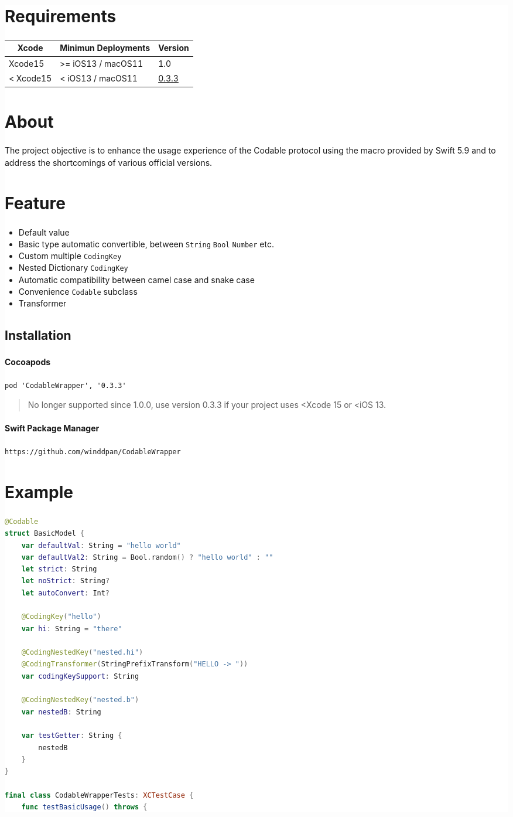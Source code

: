 # Requirements

| Xcode     | Minimun Deployments | Version                                                        |
| --------- | ------------------- | -------------------------------------------------------------- |
| Xcode15   | >= iOS13 / macOS11  | 1.0                                                            |
| < Xcode15 | < iOS13 / macOS11   | [0.3.3](https://github.com/winddpan/CodableWrapper/tree/0.3.3) |

# About

The project objective is to enhance the usage experience of the Codable protocol using the macro provided by Swift 5.9 and to address the shortcomings of various official versions.

# Feature

* Default value
* Basic type automatic convertible, between `String` `Bool` `Number` etc.
* Custom multiple `CodingKey`
* Nested Dictionary `CodingKey`
* Automatic compatibility between camel case and snake case
* Convenience `Codable` subclass
* Transformer

## Installation

#### Cocoapods
```pod 'CodableWrapper', '0.3.3'```
> No longer supported since 1.0.0, use version 0.3.3 if your project uses <Xcode 15 or <iOS 13.

#### Swift Package Manager

``` https://github.com/winddpan/CodableWrapper ```

# Example

```swift
@Codable
struct BasicModel {
    var defaultVal: String = "hello world"
    var defaultVal2: String = Bool.random() ? "hello world" : ""
    let strict: String
    let noStrict: String?
    let autoConvert: Int?

    @CodingKey("hello")
    var hi: String = "there"

    @CodingNestedKey("nested.hi")
    @CodingTransformer(StringPrefixTransform("HELLO -> "))
    var codingKeySupport: String

    @CodingNestedKey("nested.b")
    var nestedB: String

    var testGetter: String {
        nestedB
    }
}

final class CodableWrapperTests: XCTestCase {
    func testBasicUsage() throws {
```